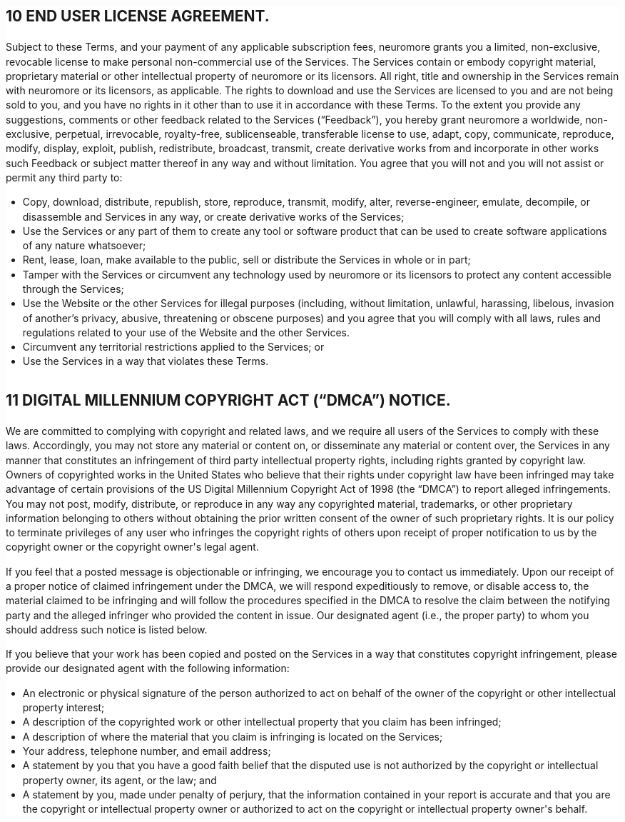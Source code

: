 ## 10 END USER LICENSE AGREEMENT.
Subject to these Terms, and your payment of any applicable subscription fees, neuromore grants you a limited, non-exclusive, revocable license to make personal non-commercial use of the Services. The Services contain or embody copyright material, proprietary material or other intellectual property of neuromore or its licensors. All right, title and ownership in the Services remain with neuromore or its licensors, as applicable. The rights to download and use the Services are licensed to you and are not being sold to you, and you have no rights in it other than to use it in accordance with these Terms. To the extent you provide any suggestions, comments or other feedback related to the Services (“Feedback”), you hereby grant neuromore a worldwide, non-exclusive, perpetual, irrevocable, royalty-free, sublicenseable, transferable license to use, adapt, copy, communicate, reproduce, modify, display, exploit, publish, redistribute, broadcast, transmit, create derivative works from and incorporate in other works such Feedback or subject matter thereof in any way and without limitation.
You agree that you will not and you will not assist or permit any third party to:

- Copy, download, distribute, republish, store, reproduce, transmit, modify, alter, reverse-engineer, emulate, decompile, or disassemble and Services in any way, or create derivative works of the Services;
- Use the Services or any part of them to create any tool or software product that can be used to create software applications of any nature whatsoever;
- Rent, lease, loan, make available to the public, sell or distribute the Services in whole or in part;
- Tamper with the Services or circumvent any technology used by neuromore or its licensors to protect any content accessible through the Services;
- Use the Website or the other Services for illegal purposes (including, without limitation, unlawful, harassing, libelous, invasion of another’s privacy, abusive, threatening or obscene purposes) and you agree that you will comply with all laws, rules and regulations related to your use of the Website and the other Services.
- Circumvent any territorial restrictions applied to the Services; or
- Use the Services in a way that violates these Terms. 

## 11 DIGITAL MILLENNIUM COPYRIGHT ACT (“DMCA”) NOTICE.
We are committed to complying with copyright and related laws, and we require all users of the Services to comply with these laws. Accordingly, you may not store any material or content on, or disseminate any material or content over, the Services in any manner that constitutes an infringement of third party intellectual property rights, including rights granted by copyright law. Owners of copyrighted works in the United States who believe that their rights under copyright law have been infringed may take advantage of certain provisions of the US Digital Millennium Copyright Act of 1998 (the “DMCA”) to report alleged infringements. You may not post, modify, distribute, or reproduce in any way any copyrighted material, trademarks, or other proprietary information belonging to others without obtaining the prior written consent of the owner of such proprietary rights. It is our policy to terminate privileges of any user who infringes the copyright rights of others upon receipt of proper notification to us by the copyright owner or the copyright owner's legal agent.

If you feel that a posted message is objectionable or infringing, we encourage you to contact us immediately. Upon our receipt of a proper notice of claimed infringement under the DMCA, we will respond expeditiously to remove, or disable access to, the material claimed to be infringing and will follow the procedures specified in the DMCA to resolve the claim between the notifying party and the alleged infringer who provided the content in issue. Our designated agent (i.e., the proper party) to whom you should address such notice is listed below.

If you believe that your work has been copied and posted on the Services in a way that constitutes copyright infringement, please provide our designated agent with the following information:
- An electronic or physical signature of the person authorized to act on behalf of the owner of the copyright or other intellectual property interest;
- A description of the copyrighted work or other intellectual property that you claim has been infringed;
- A description of where the material that you claim is infringing is located on the Services;
- Your address, telephone number, and email address;
- A statement by you that you have a good faith belief that the disputed use is not authorized by the copyright or intellectual property owner, its agent, or the law; and
- A statement by you, made under penalty of perjury, that the information contained in your report is accurate and that you are the copyright or intellectual property owner or authorized to act on the copyright or intellectual property owner's behalf.